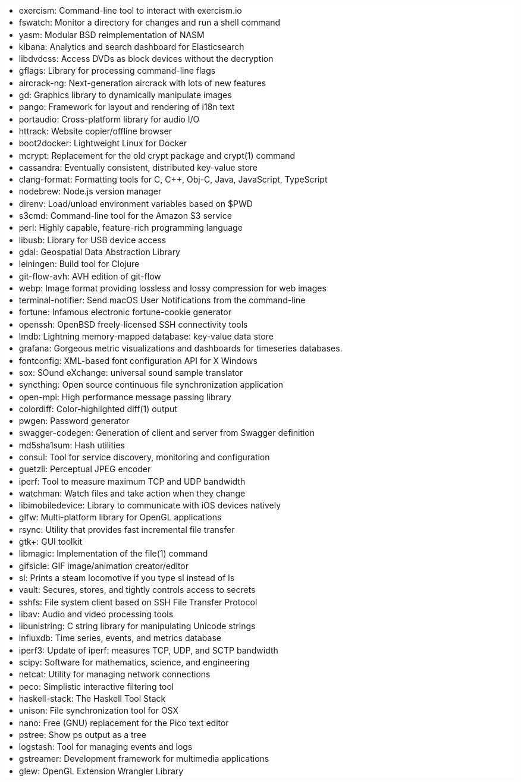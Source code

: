 - exercism: Command-line tool to interact with exercism.io
- fswatch: Monitor a directory for changes and run a shell command
- yasm: Modular BSD reimplementation of NASM
- kibana: Analytics and search dashboard for Elasticsearch
- libdvdcss: Access DVDs as block devices without the decryption
- gflags: Library for processing command-line flags
- aircrack-ng: Next-generation aircrack with lots of new features
- gd: Graphics library to dynamically manipulate images
- pango: Framework for layout and rendering of i18n text
- portaudio: Cross-platform library for audio I/O
- httrack: Website copier/offline browser
- boot2docker: Lightweight Linux for Docker
- mcrypt: Replacement for the old crypt package and crypt(1) command
- cassandra: Eventually consistent, distributed key-value store
- clang-format: Formatting tools for C, C++, Obj-C, Java, JavaScript, TypeScript
- nodebrew: Node.js version manager
- direnv: Load/unload environment variables based on $PWD
- s3cmd: Command-line tool for the Amazon S3 service
- perl: Highly capable, feature-rich programming language
- libusb: Library for USB device access
- gdal: Geospatial Data Abstraction Library
- leiningen: Build tool for Clojure
- git-flow-avh: AVH edition of git-flow
- webp: Image format providing lossless and lossy compression for web images
- terminal-notifier: Send macOS User Notifications from the command-line
- fortune: Infamous electronic fortune-cookie generator
- openssh: OpenBSD freely-licensed SSH connectivity tools
- lmdb: Lightning memory-mapped database: key-value data store
- grafana: Gorgeous metric visualizations and dashboards for timeseries databases.
- fontconfig: XML-based font configuration API for X Windows
- sox: SOund eXchange: universal sound sample translator
- syncthing: Open source continuous file synchronization application
- open-mpi: High performance message passing library
- colordiff: Color-highlighted diff(1) output
- pwgen: Password generator
- swagger-codegen: Generation of client and server from Swagger definition
- md5sha1sum: Hash utilities
- consul: Tool for service discovery, monitoring and configuration
- guetzli: Perceptual JPEG encoder
- iperf: Tool to measure maximum TCP and UDP bandwidth
- watchman: Watch files and take action when they change
- libimobiledevice: Library to communicate with iOS devices natively
- glfw: Multi-platform library for OpenGL applications
- rsync: Utility that provides fast incremental file transfer
- gtk+: GUI toolkit
- libmagic: Implementation of the file(1) command
- gifsicle: GIF image/animation creator/editor
- sl: Prints a steam locomotive if you type sl instead of ls
- vault: Secures, stores, and tightly controls access to secrets
- sshfs: File system client based on SSH File Transfer Protocol
- libav: Audio and video processing tools
- libunistring: C string library for manipulating Unicode strings
- influxdb: Time series, events, and metrics database
- iperf3: Update of iperf: measures TCP, UDP, and SCTP bandwidth
- scipy: Software for mathematics, science, and engineering
- netcat: Utility for managing network connections
- peco: Simplistic interactive filtering tool
- haskell-stack: The Haskell Tool Stack
- unison: File synchronization tool for OSX
- nano: Free (GNU) replacement for the Pico text editor
- pstree: Show ps output as a tree
- logstash: Tool for managing events and logs
- gstreamer: Development framework for multimedia applications
- glew: OpenGL Extension Wrangler Library